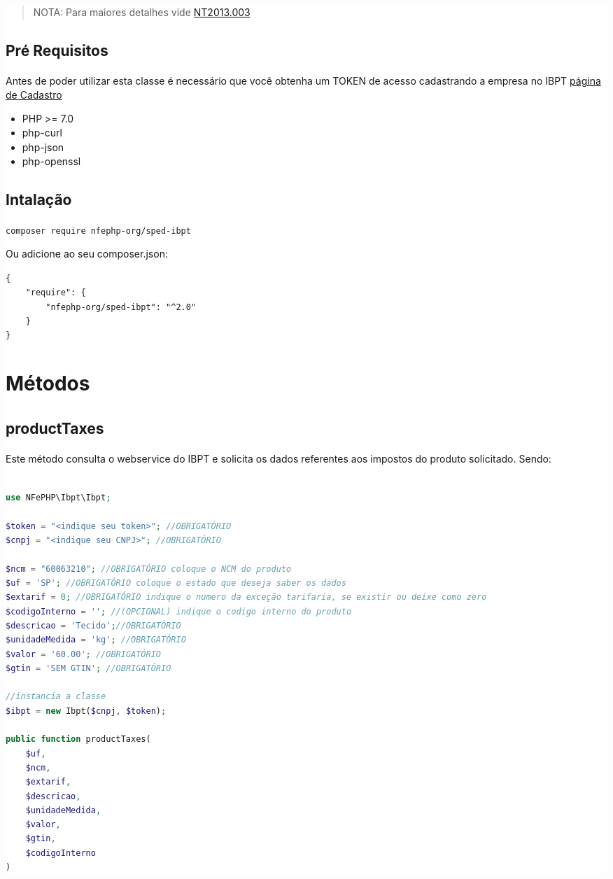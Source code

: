 > NOTA: Para maiores detalhes vide [NT2013.003](https://www.nfe.fazenda.gov.br/portal/exibirArquivo.aspx?conteudo=RrvyORm641k=)

## Pré Requisitos

Antes de poder utilizar esta classe é necessário que você obtenha um TOKEN de acesso cadastrando a empresa no IBPT [página de Cadastro](https://deolhonoimposto.ibpt.org.br/Usuario/CriarConta)

- PHP >= 7.0
- php-curl
- php-json
- php-openssl

## Intalação

```
composer require nfephp-org/sped-ibpt
```

Ou adicione ao seu composer.json:
```
{
    "require": {
        "nfephp-org/sped-ibpt": "^2.0"
    }
}
```

# Métodos

## productTaxes
Este método consulta o webservice do IBPT e solicita os dados referentes aos impostos do produto solicitado.
Sendo:
```php

use NFePHP\Ibpt\Ibpt;

$token = "<indique seu token>"; //OBRIGATÓRIO
$cnpj = "<indique seu CNPJ>"; //OBRIGATÓRIO

$ncm = "60063210"; //OBRIGATÓRIO coloque o NCM do produto
$uf = 'SP'; //OBRIGATÓRIO coloque o estado que deseja saber os dados
$extarif = 0; //OBRIGATÓRIO indique o numero da exceção tarifaria, se existir ou deixe como zero
$codigoInterno = ''; //(OPCIONAL) indique o codigo interno do produto 
$descricao = 'Tecido';//OBRIGATÓRIO
$unidadeMedida = 'kg'; //OBRIGATÓRIO
$valor = '60.00'; //OBRIGATÓRIO
$gtin = 'SEM GTIN'; //OBRIGATÓRIO

//instancia a classe 
$ibpt = new Ibpt($cnpj, $token);

public function productTaxes(
    $uf,
    $ncm,
    $extarif,
    $descricao,
    $unidadeMedida,
    $valor,
    $gtin,
    $codigoInterno
)
```